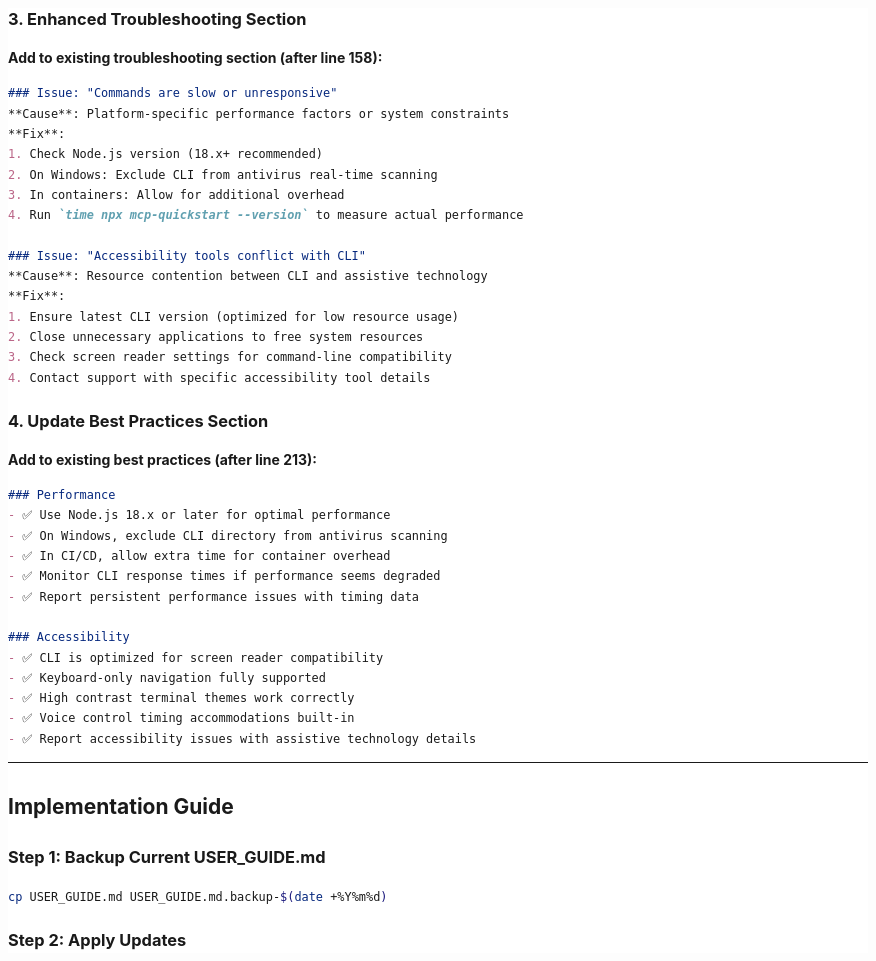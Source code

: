 ### 3. Enhanced Troubleshooting Section

**Add to existing troubleshooting section (after line 158):**

```markdown
### Issue: "Commands are slow or unresponsive"
**Cause**: Platform-specific performance factors or system constraints
**Fix**:
1. Check Node.js version (18.x+ recommended)
2. On Windows: Exclude CLI from antivirus real-time scanning
3. In containers: Allow for additional overhead
4. Run `time npx mcp-quickstart --version` to measure actual performance

### Issue: "Accessibility tools conflict with CLI"
**Cause**: Resource contention between CLI and assistive technology
**Fix**:
1. Ensure latest CLI version (optimized for low resource usage)
2. Close unnecessary applications to free system resources
3. Check screen reader settings for command-line compatibility
4. Contact support with specific accessibility tool details
```

### 4. Update Best Practices Section

**Add to existing best practices (after line 213):**

```markdown
### Performance
- ✅ Use Node.js 18.x or later for optimal performance
- ✅ On Windows, exclude CLI directory from antivirus scanning
- ✅ In CI/CD, allow extra time for container overhead
- ✅ Monitor CLI response times if performance seems degraded
- ✅ Report persistent performance issues with timing data

### Accessibility
- ✅ CLI is optimized for screen reader compatibility
- ✅ Keyboard-only navigation fully supported
- ✅ High contrast terminal themes work correctly
- ✅ Voice control timing accommodations built-in
- ✅ Report accessibility issues with assistive technology details
```

---

## Implementation Guide

### Step 1: Backup Current USER_GUIDE.md

```bash
cp USER_GUIDE.md USER_GUIDE.md.backup-$(date +%Y%m%d)
```

### Step 2: Apply Updates
